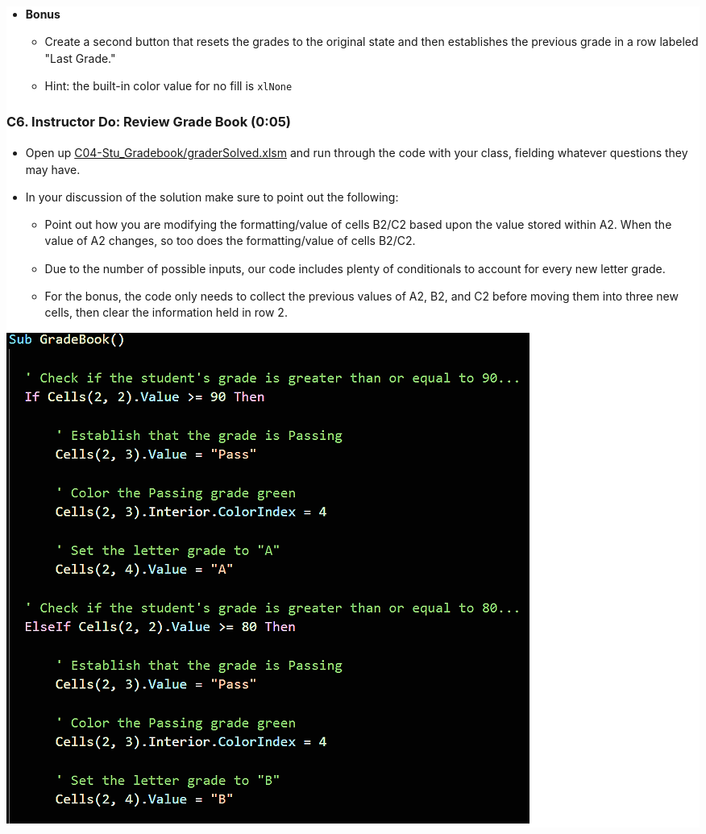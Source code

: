 * **Bonus**

  * Create a second button that resets the grades to the original state and then establishes the previous grade in a row labeled "Last Grade."

  * Hint: the built-in color value for no fill is `xlNone`

### C6. Instructor Do: Review Grade Book (0:05)

* Open up [C04-Stu_Gradebook/graderSolved.xlsm](Activities/C04-Stu_Gradebook/Solved/grader.xlsm) and run through the code with your class, fielding whatever questions they may have.

* In your discussion of the solution make sure to point out the following:

  * Point out how you are modifying the formatting/value of cells B2/C2 based upon the value stored within A2. When the value of A2 changes, so too does the formatting/value of cells B2/C2.

  * Due to the number of possible inputs, our code includes plenty of conditionals to account for every new letter grade.

  * For the bonus, the code only needs to collect the previous values of A2, B2, and C2 before moving them into three new cells, then clear the information held in row 2.

![GradeBook_FirstCodeBlock](Images/GradeBook_FirstCodeBlock.png)
